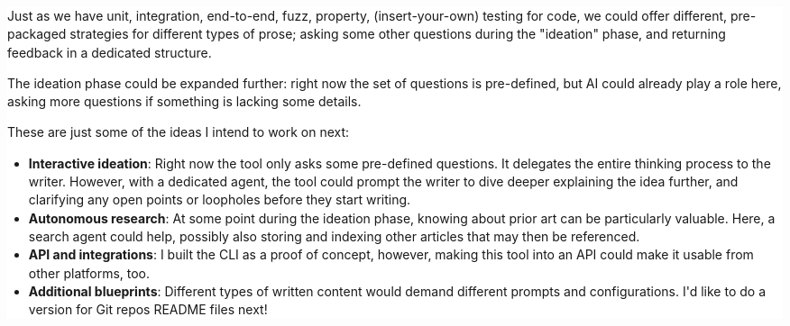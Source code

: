Just as we have unit, integration, end-to-end, fuzz, property, (insert-your-own) testing for code,
we could offer different, pre-packaged strategies for different types of prose;
asking some other questions during the "ideation" phase, and returning feedback in a dedicated structure.

The ideation phase could be expanded further: right now the set of questions is pre-defined,
but AI could already play a role here, asking more questions if something is lacking some details.

These are just some of the ideas I intend to work on next:

- **Interactive ideation**: Right now the tool only asks some pre-defined questions.
  It delegates the entire thinking process to the writer. However, with a dedicated agent,
  the tool could prompt the writer to dive deeper explaining the idea further,
  and clarifying any open points or loopholes before they start writing.
- **Autonomous research**: At some point during the ideation phase, knowing about prior art
  can be particularly valuable. Here, a search agent could help, possibly also storing and indexing
  other articles that may then be referenced.
- **API and integrations**: I built the CLI as a proof of concept, however, making this tool into an
  API could make it usable from other platforms, too.
- **Additional blueprints**: Different types of written content would demand different prompts
  and configurations. I'd like to do a version for Git repos README files next!

[^1]:
    [Sarna, P., & Dunlop, C. (2024). _Writing for Developers: Blogs that get
    read_, Manning Publications Co.](https://www.manning.com/books/writing-for-developers)

[^2]:
    [_I think I'm thinking too much_ | Sealambda](https://www.sealambda.com/blog/stop-overthinking/)
    by [Iván Peña](https://www.sealambda.com/authors/ivan)

[^3]: [unit-text](http://github.com/sealambda/unit-text) - unit tests for plain text


[//]: # "TODO Think about how to link the various versions of the post"